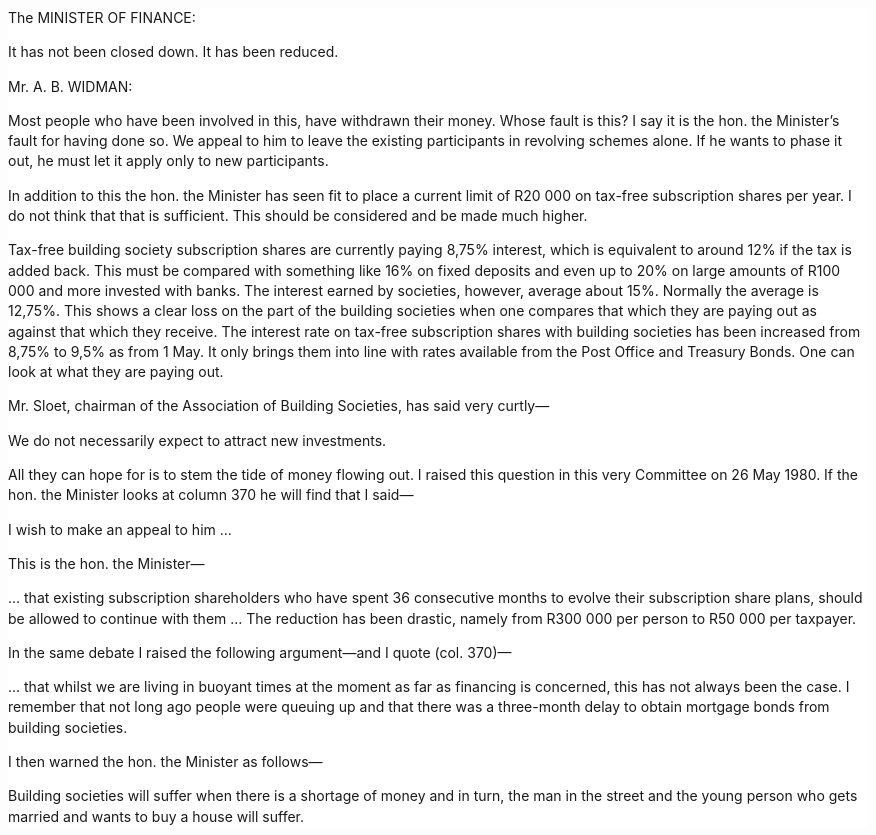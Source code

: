 </speech>

<speech by="#minister_of_finance">

<from>The <person refersTo="hansard_za">MINISTER OF FINANCE</person>:</from>

<p>It has not been closed down. It has been reduced.</p>

</speech>

<speech by="#widman">

<from>Mr. <person refersTo="hansard_za">A. B. WIDMAN</person>:</from>

<p>Most people who have been involved in this, have withdrawn their money. Whose fault is this? I say it is the hon. the Minister&#x2019;s fault for having done so. We appeal to him to leave the existing participants in revolving schemes alone. If he wants to phase it out, he must let it apply only to new participants.</p>

<p>In addition to this the hon. the Minister has seen fit to place a current limit of R20 000 on tax-free subscription shares per year. I do not think that that is sufficient. This should be considered and be made much higher.</p>

<p>Tax-free building society subscription shares are currently paying 8,75% interest, which is equivalent to around 12% if the tax is added back. This must be compared with something like 16% on fixed deposits and even up to 20% on large amounts of R100 000 and more invested with banks. The interest earned by societies, however, average about 15%. Normally the average is 12,75%. This shows a clear loss on the part of the building societies when one compares that which they are paying out as against that which they receive. The interest rate on tax-free subscription shares with building societies has been increased from 8,75% to 9,5% as from 1 May. It only brings them into line with rates available from the Post Office and Treasury Bonds. One can look at what they are paying out.</p>

<p>Mr. Sloet, chairman of the Association of Building Societies, has said very curtly&#x2014;</p>

<block name="quote">We do not necessarily expect to attract new investments.</block>

<p>All they can hope for is to stem the tide of money flowing out. I raised this question in this very Committee on 26 May 1980. If the hon. the Minister looks at column 370 he will find that I said&#x2014;</p>

<block name="quote"><span class="col_397-398" refersTo="page_0210"/>I wish to make an appeal to him &#x2026;</block>

<p>This is the hon. the Minister&#x2014;</p>

<block name="quote">&#x2026; that existing subscription shareholders who have spent 36 consecutive months to evolve their subscription share plans, should be allowed to continue with them &#x2026; The reduction has been drastic, namely from R300 000 per person to R50 000 per taxpayer.</block>

<p>In the same debate I raised the following argument&#x2014;and I quote (col. 370)&#x2014;</p>

<block name="quote">&#x2026; that whilst we are living in buoyant times at the moment as far as financing is concerned, this has not always been the case. I remember that not long ago people were queuing up and that there was a three-month delay to obtain mortgage bonds from building societies.</block>

<p>I then warned the hon. the Minister as follows&#x2014;</p>

<block name="quote">Building societies will suffer when there is a shortage of money and in turn, the man in the street and the young person who gets married and wants to buy a house will suffer.</block>
